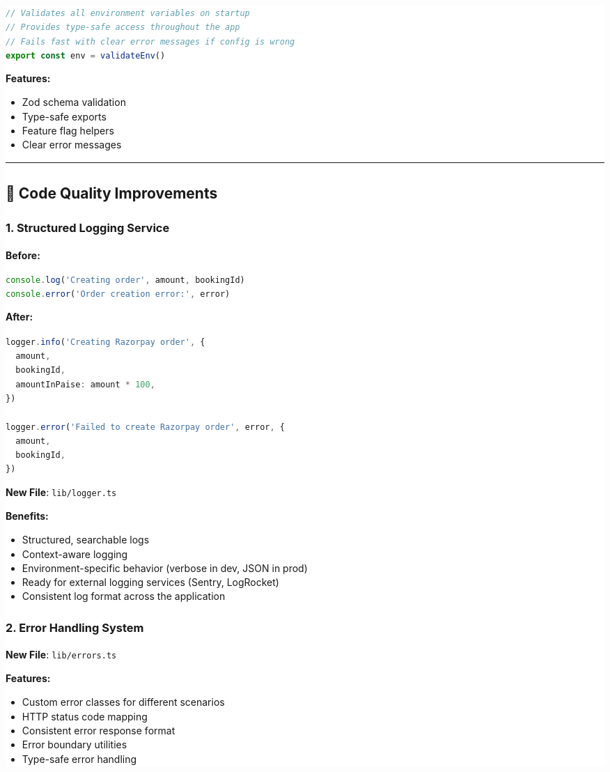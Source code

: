 ```typescript
// Validates all environment variables on startup
// Provides type-safe access throughout the app
// Fails fast with clear error messages if config is wrong
export const env = validateEnv()
```

**Features:**
- Zod schema validation
- Type-safe exports
- Feature flag helpers
- Clear error messages

---

## 📝 Code Quality Improvements

### 1. Structured Logging Service

**Before:**
```typescript
console.log('Creating order', amount, bookingId)
console.error('Order creation error:', error)
```

**After:**
```typescript
logger.info('Creating Razorpay order', {
  amount,
  bookingId,
  amountInPaise: amount * 100,
})

logger.error('Failed to create Razorpay order', error, {
  amount,
  bookingId,
})
```

**New File**: `lib/logger.ts`

**Benefits:**
- Structured, searchable logs
- Context-aware logging
- Environment-specific behavior (verbose in dev, JSON in prod)
- Ready for external logging services (Sentry, LogRocket)
- Consistent log format across the application

### 2. Error Handling System

**New File**: `lib/errors.ts`

**Features:**
- Custom error classes for different scenarios
- HTTP status code mapping
- Consistent error response format
- Error boundary utilities
- Type-safe error handling

